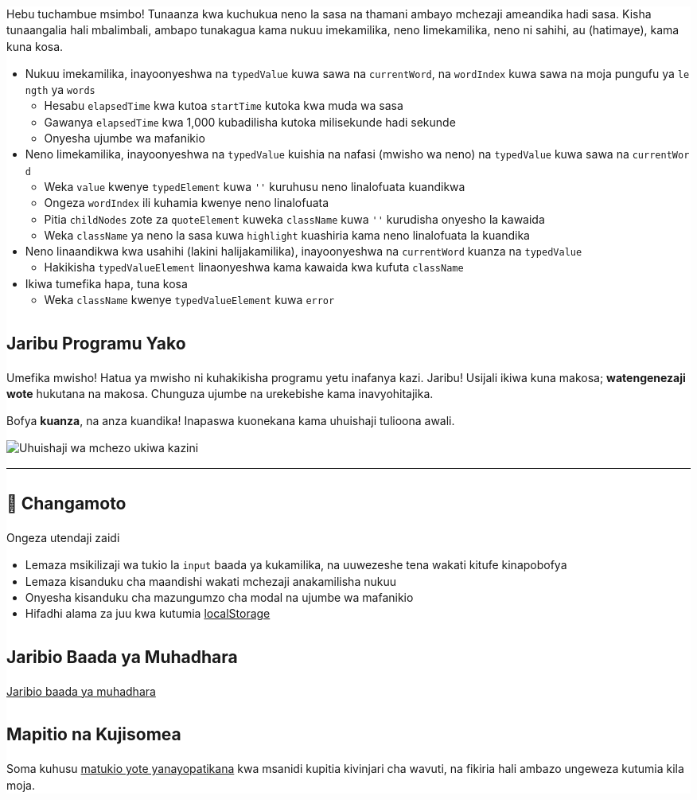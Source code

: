 Hebu tuchambue msimbo! Tunaanza kwa kuchukua neno la sasa na thamani ambayo mchezaji ameandika hadi sasa. Kisha tunaangalia hali mbalimbali, ambapo tunakagua kama nukuu imekamilika, neno limekamilika, neno ni sahihi, au (hatimaye), kama kuna kosa.

- Nukuu imekamilika, inayoonyeshwa na `typedValue` kuwa sawa na `currentWord`, na `wordIndex` kuwa sawa na moja pungufu ya `length` ya `words`
  - Hesabu `elapsedTime` kwa kutoa `startTime` kutoka kwa muda wa sasa
  - Gawanya `elapsedTime` kwa 1,000 kubadilisha kutoka milisekunde hadi sekunde
  - Onyesha ujumbe wa mafanikio
- Neno limekamilika, inayoonyeshwa na `typedValue` kuishia na nafasi (mwisho wa neno) na `typedValue` kuwa sawa na `currentWord`
  - Weka `value` kwenye `typedElement` kuwa `''` kuruhusu neno linalofuata kuandikwa
  - Ongeza `wordIndex` ili kuhamia kwenye neno linalofuata
  - Pitia `childNodes` zote za `quoteElement` kuweka `className` kuwa `''` kurudisha onyesho la kawaida
  - Weka `className` ya neno la sasa kuwa `highlight` kuashiria kama neno linalofuata la kuandika
- Neno linaandikwa kwa usahihi (lakini halijakamilika), inayoonyeshwa na `currentWord` kuanza na `typedValue`
  - Hakikisha `typedValueElement` linaonyeshwa kama kawaida kwa kufuta `className`
- Ikiwa tumefika hapa, tuna kosa
  - Weka `className` kwenye `typedValueElement` kuwa `error`

## Jaribu Programu Yako

Umefika mwisho! Hatua ya mwisho ni kuhakikisha programu yetu inafanya kazi. Jaribu! Usijali ikiwa kuna makosa; **watengenezaji wote** hukutana na makosa. Chunguza ujumbe na urekebishe kama inavyohitajika.

Bofya **kuanza**, na anza kuandika! Inapaswa kuonekana kama uhuishaji tulioona awali.

![Uhuishaji wa mchezo ukiwa kazini](../../../../4-typing-game/images/demo.gif)

---

## 🚀 Changamoto

Ongeza utendaji zaidi

- Lemaza msikilizaji wa tukio la `input` baada ya kukamilika, na uuwezeshe tena wakati kitufe kinapobofya
- Lemaza kisanduku cha maandishi wakati mchezaji anakamilisha nukuu
- Onyesha kisanduku cha mazungumzo cha modal na ujumbe wa mafanikio
- Hifadhi alama za juu kwa kutumia [localStorage](https://developer.mozilla.org/docs/Web/API/Window/localStorage)
## Jaribio Baada ya Muhadhara

[Jaribio baada ya muhadhara](https://ff-quizzes.netlify.app/web/quiz/22)

## Mapitio na Kujisomea

Soma kuhusu [matukio yote yanayopatikana](https://developer.mozilla.org/docs/Web/Events) kwa msanidi kupitia kivinjari cha wavuti, na fikiria hali ambazo ungeweza kutumia kila moja.
